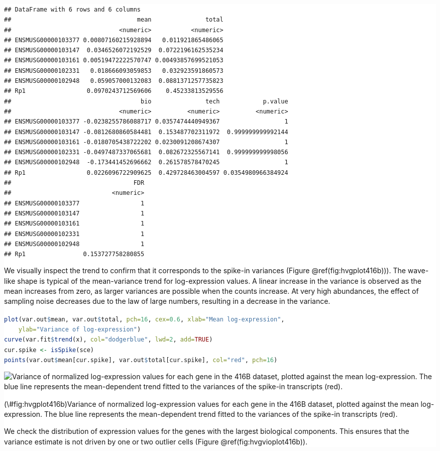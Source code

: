 ```
## DataFrame with 6 rows and 6 columns
##                                   mean               total
##                              <numeric>           <numeric>
## ENSMUSG00000103377 0.00807160215928894   0.011921865486065
## ENSMUSG00000103147  0.0346526072192529  0.0722196162535234
## ENSMUSG00000103161 0.00519472222570747 0.00493857699521053
## ENSMUSG00000102331   0.018666093059853   0.032923591860573
## ENSMUSG00000102948   0.059057000132083  0.0881371257735823
## Rp1                 0.0970243712569606    0.45233813529556
##                                    bio               tech            p.value
##                              <numeric>          <numeric>          <numeric>
## ENSMUSG00000103377 -0.0238255786088717 0.0357474440949367                  1
## ENSMUSG00000103147 -0.0812680860584481  0.153487702311972  0.999999999992144
## ENSMUSG00000103161 -0.0180705438722202 0.0230091208674307                  1
## ENSMUSG00000102331 -0.0497487337065681  0.082672325567141  0.999999999998056
## ENSMUSG00000102948  -0.173441452696662  0.261578578470245                  1
## Rp1                 0.0226096722909625  0.429728463004597 0.0354980966384924
##                                  FDR
##                            <numeric>
## ENSMUSG00000103377                 1
## ENSMUSG00000103147                 1
## ENSMUSG00000103161                 1
## ENSMUSG00000102331                 1
## ENSMUSG00000102948                 1
## Rp1                0.153727758280855
```

We visually inspect the trend to confirm that it corresponds to the spike-in variances (Figure \@ref(fig:hvgplot416b))). 
The wave-like shape is typical of the mean-variance trend for log-expression values.
A linear increase in the variance is observed as the mean increases from zero, as larger variances are possible when the counts increase.
At very high abundances, the effect of sampling noise decreases due to the law of large numbers, resulting in a decrease in the variance.


```r
plot(var.out$mean, var.out$total, pch=16, cex=0.6, xlab="Mean log-expression", 
    ylab="Variance of log-expression")
curve(var.fit$trend(x), col="dodgerblue", lwd=2, add=TRUE)
cur.spike <- isSpike(sce)
points(var.out$mean[cur.spike], var.out$total[cur.spike], col="red", pch=16)
```

<div class="figure">
<img src="reads_files/figure-html/hvgplot416b-1.png" alt="Variance of normalized log-expression values for each gene in the 416B dataset, plotted against the mean log-expression. The blue line represents the mean-dependent trend fitted to the variances of the spike-in transcripts (red)." width="100%" />
<p class="caption">(\#fig:hvgplot416b)Variance of normalized log-expression values for each gene in the 416B dataset, plotted against the mean log-expression. The blue line represents the mean-dependent trend fitted to the variances of the spike-in transcripts (red).</p>
</div>

We check the distribution of expression values for the genes with the largest biological components.
This ensures that the variance estimate is not driven by one or two outlier cells (Figure \@ref(fig:hvgvioplot416b)).
